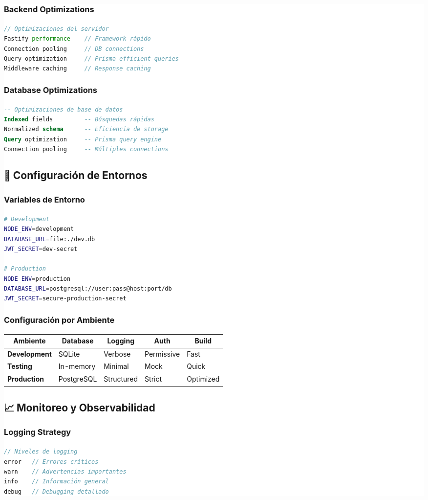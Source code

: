 ### Backend Optimizations

```typescript
// Optimizaciones del servidor
Fastify performance    // Framework rápido
Connection pooling     // DB connections
Query optimization     // Prisma efficient queries
Middleware caching     // Response caching
```

### Database Optimizations

```sql
-- Optimizaciones de base de datos
Indexed fields         -- Búsquedas rápidas
Normalized schema      -- Eficiencia de storage
Query optimization     -- Prisma query engine
Connection pooling     -- Múltiples connections
```

## 🔧 Configuración de Entornos

### Variables de Entorno

```bash
# Development
NODE_ENV=development
DATABASE_URL=file:./dev.db
JWT_SECRET=dev-secret

# Production  
NODE_ENV=production
DATABASE_URL=postgresql://user:pass@host:port/db
JWT_SECRET=secure-production-secret
```

### Configuración por Ambiente

| Ambiente | Database | Logging | Auth | Build |
|----------|----------|---------|------|-------|
| **Development** | SQLite | Verbose | Permissive | Fast |
| **Testing** | In-memory | Minimal | Mock | Quick |
| **Production** | PostgreSQL | Structured | Strict | Optimized |

## 📈 Monitoreo y Observabilidad

### Logging Strategy

```typescript
// Niveles de logging
error   // Errores críticos
warn    // Advertencias importantes  
info    // Información general
debug   // Debugging detallado
```
